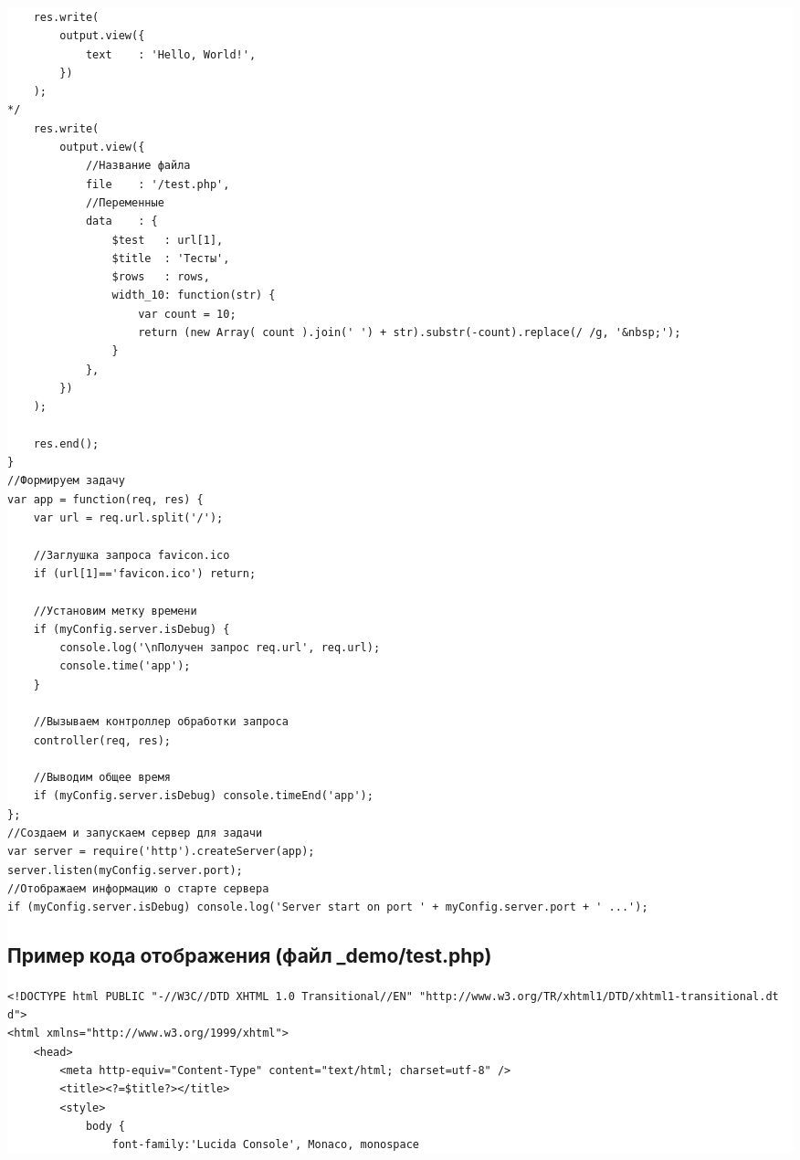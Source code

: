```
	res.write(
		output.view({
			text	: 'Hello, World!', 
		})
	);
*/
	res.write(
		output.view({
			//Название файла
			file	: '/test.php', 
			//Переменные
			data	: {
				$test	: url[1],
				$title 	: 'Тесты',
				$rows 	: rows,
				width_10: function(str) {
					var count = 10;
					return (new Array( count ).join(' ') + str).substr(-count).replace(/ /g, '&nbsp;');
				}
			},
		})
	);

	res.end();
}
//Формируем задачу
var app = function(req, res) {
	var url = req.url.split('/');

	//Заглушка запроса favicon.ico
	if (url[1]=='favicon.ico') return;

	//Установим метку времени
	if (myConfig.server.isDebug) {
		console.log('\nПолучен запрос req.url', req.url);
		console.time('app');
	}
	
	//Вызываем контроллер обработки запроса	
	controller(req, res);
	
	//Выводим общее время
	if (myConfig.server.isDebug) console.timeEnd('app');
};
//Создаем и запускаем сервер для задачи
var server = require('http').createServer(app);
server.listen(myConfig.server.port);
//Отображаем информацию о старте сервера
if (myConfig.server.isDebug) console.log('Server start on port ' + myConfig.server.port + ' ...');
```
## Пример кода отображения (файл _demo/test.php)
```HTML+PHP
<!DOCTYPE html PUBLIC "-//W3C//DTD XHTML 1.0 Transitional//EN" "http://www.w3.org/TR/xhtml1/DTD/xhtml1-transitional.dtd">
<html xmlns="http://www.w3.org/1999/xhtml">
    <head>
        <meta http-equiv="Content-Type" content="text/html; charset=utf-8" />
        <title><?=$title?></title>
        <style>
			body {
				font-family:'Lucida Console', Monaco, monospace
```